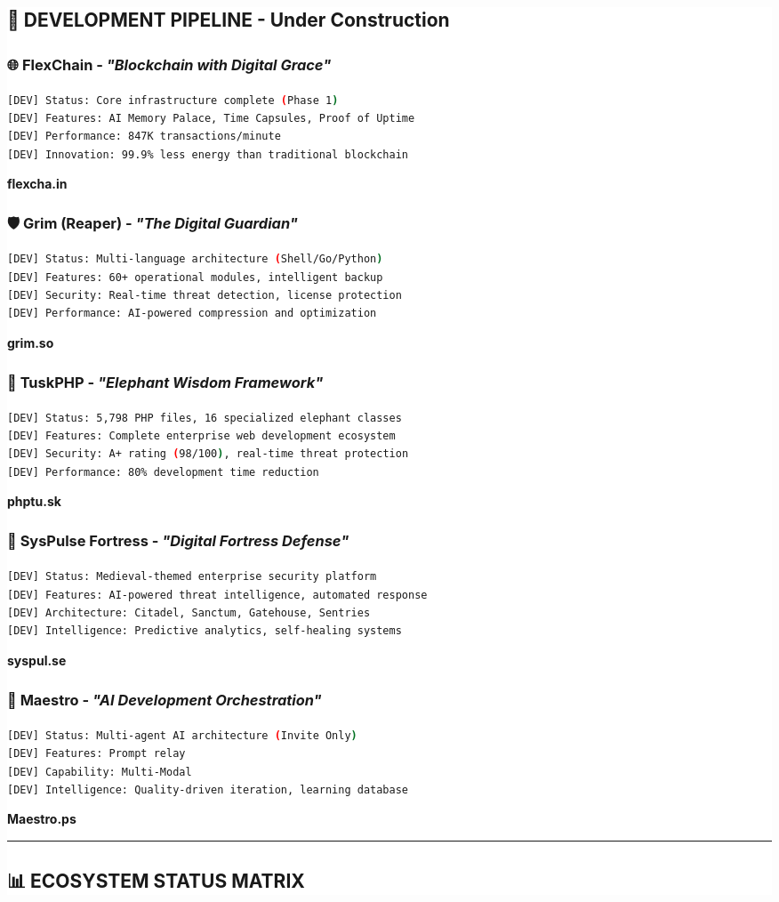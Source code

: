 
## 🔧 **DEVELOPMENT PIPELINE** - Under Construction

### 🌐 **FlexChain** - *"Blockchain with Digital Grace"*
```bash
[DEV] Status: Core infrastructure complete (Phase 1)
[DEV] Features: AI Memory Palace, Time Capsules, Proof of Uptime
[DEV] Performance: 847K transactions/minute
[DEV] Innovation: 99.9% less energy than traditional blockchain
```
**flexcha.in**

### 🛡️ **Grim (Reaper)** - *"The Digital Guardian"*  
```bash
[DEV] Status: Multi-language architecture (Shell/Go/Python)
[DEV] Features: 60+ operational modules, intelligent backup
[DEV] Security: Real-time threat detection, license protection
[DEV] Performance: AI-powered compression and optimization
```
**grim.so**

### 🐘 **TuskPHP** - *"Elephant Wisdom Framework"*
```bash
[DEV] Status: 5,798 PHP files, 16 specialized elephant classes
[DEV] Features: Complete enterprise web development ecosystem  
[DEV] Security: A+ rating (98/100), real-time threat protection
[DEV] Performance: 80% development time reduction
```
**phptu.sk**

### 🏰 **SysPulse Fortress** - *"Digital Fortress Defense"*
```bash
[DEV] Status: Medieval-themed enterprise security platform
[DEV] Features: AI-powered threat intelligence, automated response
[DEV] Architecture: Citadel, Sanctum, Gatehouse, Sentries
[DEV] Intelligence: Predictive analytics, self-healing systems
```
**syspul.se**

### 🤖 **Maestro** - *"AI Development Orchestration"*
```bash
[DEV] Status: Multi-agent AI architecture (Invite Only)
[DEV] Features: Prompt relay
[DEV] Capability: Multi-Modal 
[DEV] Intelligence: Quality-driven iteration, learning database
```
**Maestro.ps**

---

## 📊 **ECOSYSTEM STATUS MATRIX**
